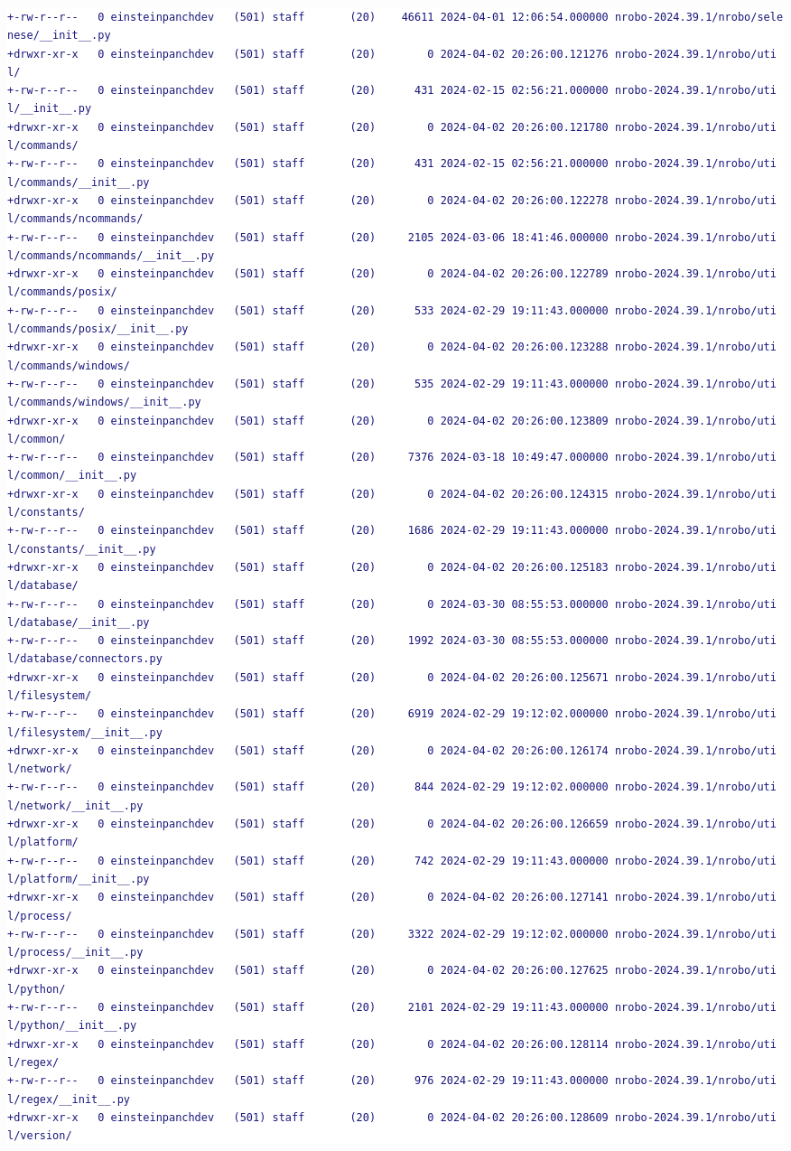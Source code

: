 ```diff
+-rw-r--r--   0 einsteinpanchdev   (501) staff       (20)    46611 2024-04-01 12:06:54.000000 nrobo-2024.39.1/nrobo/selenese/__init__.py
+drwxr-xr-x   0 einsteinpanchdev   (501) staff       (20)        0 2024-04-02 20:26:00.121276 nrobo-2024.39.1/nrobo/util/
+-rw-r--r--   0 einsteinpanchdev   (501) staff       (20)      431 2024-02-15 02:56:21.000000 nrobo-2024.39.1/nrobo/util/__init__.py
+drwxr-xr-x   0 einsteinpanchdev   (501) staff       (20)        0 2024-04-02 20:26:00.121780 nrobo-2024.39.1/nrobo/util/commands/
+-rw-r--r--   0 einsteinpanchdev   (501) staff       (20)      431 2024-02-15 02:56:21.000000 nrobo-2024.39.1/nrobo/util/commands/__init__.py
+drwxr-xr-x   0 einsteinpanchdev   (501) staff       (20)        0 2024-04-02 20:26:00.122278 nrobo-2024.39.1/nrobo/util/commands/ncommands/
+-rw-r--r--   0 einsteinpanchdev   (501) staff       (20)     2105 2024-03-06 18:41:46.000000 nrobo-2024.39.1/nrobo/util/commands/ncommands/__init__.py
+drwxr-xr-x   0 einsteinpanchdev   (501) staff       (20)        0 2024-04-02 20:26:00.122789 nrobo-2024.39.1/nrobo/util/commands/posix/
+-rw-r--r--   0 einsteinpanchdev   (501) staff       (20)      533 2024-02-29 19:11:43.000000 nrobo-2024.39.1/nrobo/util/commands/posix/__init__.py
+drwxr-xr-x   0 einsteinpanchdev   (501) staff       (20)        0 2024-04-02 20:26:00.123288 nrobo-2024.39.1/nrobo/util/commands/windows/
+-rw-r--r--   0 einsteinpanchdev   (501) staff       (20)      535 2024-02-29 19:11:43.000000 nrobo-2024.39.1/nrobo/util/commands/windows/__init__.py
+drwxr-xr-x   0 einsteinpanchdev   (501) staff       (20)        0 2024-04-02 20:26:00.123809 nrobo-2024.39.1/nrobo/util/common/
+-rw-r--r--   0 einsteinpanchdev   (501) staff       (20)     7376 2024-03-18 10:49:47.000000 nrobo-2024.39.1/nrobo/util/common/__init__.py
+drwxr-xr-x   0 einsteinpanchdev   (501) staff       (20)        0 2024-04-02 20:26:00.124315 nrobo-2024.39.1/nrobo/util/constants/
+-rw-r--r--   0 einsteinpanchdev   (501) staff       (20)     1686 2024-02-29 19:11:43.000000 nrobo-2024.39.1/nrobo/util/constants/__init__.py
+drwxr-xr-x   0 einsteinpanchdev   (501) staff       (20)        0 2024-04-02 20:26:00.125183 nrobo-2024.39.1/nrobo/util/database/
+-rw-r--r--   0 einsteinpanchdev   (501) staff       (20)        0 2024-03-30 08:55:53.000000 nrobo-2024.39.1/nrobo/util/database/__init__.py
+-rw-r--r--   0 einsteinpanchdev   (501) staff       (20)     1992 2024-03-30 08:55:53.000000 nrobo-2024.39.1/nrobo/util/database/connectors.py
+drwxr-xr-x   0 einsteinpanchdev   (501) staff       (20)        0 2024-04-02 20:26:00.125671 nrobo-2024.39.1/nrobo/util/filesystem/
+-rw-r--r--   0 einsteinpanchdev   (501) staff       (20)     6919 2024-02-29 19:12:02.000000 nrobo-2024.39.1/nrobo/util/filesystem/__init__.py
+drwxr-xr-x   0 einsteinpanchdev   (501) staff       (20)        0 2024-04-02 20:26:00.126174 nrobo-2024.39.1/nrobo/util/network/
+-rw-r--r--   0 einsteinpanchdev   (501) staff       (20)      844 2024-02-29 19:12:02.000000 nrobo-2024.39.1/nrobo/util/network/__init__.py
+drwxr-xr-x   0 einsteinpanchdev   (501) staff       (20)        0 2024-04-02 20:26:00.126659 nrobo-2024.39.1/nrobo/util/platform/
+-rw-r--r--   0 einsteinpanchdev   (501) staff       (20)      742 2024-02-29 19:11:43.000000 nrobo-2024.39.1/nrobo/util/platform/__init__.py
+drwxr-xr-x   0 einsteinpanchdev   (501) staff       (20)        0 2024-04-02 20:26:00.127141 nrobo-2024.39.1/nrobo/util/process/
+-rw-r--r--   0 einsteinpanchdev   (501) staff       (20)     3322 2024-02-29 19:12:02.000000 nrobo-2024.39.1/nrobo/util/process/__init__.py
+drwxr-xr-x   0 einsteinpanchdev   (501) staff       (20)        0 2024-04-02 20:26:00.127625 nrobo-2024.39.1/nrobo/util/python/
+-rw-r--r--   0 einsteinpanchdev   (501) staff       (20)     2101 2024-02-29 19:11:43.000000 nrobo-2024.39.1/nrobo/util/python/__init__.py
+drwxr-xr-x   0 einsteinpanchdev   (501) staff       (20)        0 2024-04-02 20:26:00.128114 nrobo-2024.39.1/nrobo/util/regex/
+-rw-r--r--   0 einsteinpanchdev   (501) staff       (20)      976 2024-02-29 19:11:43.000000 nrobo-2024.39.1/nrobo/util/regex/__init__.py
+drwxr-xr-x   0 einsteinpanchdev   (501) staff       (20)        0 2024-04-02 20:26:00.128609 nrobo-2024.39.1/nrobo/util/version/
```